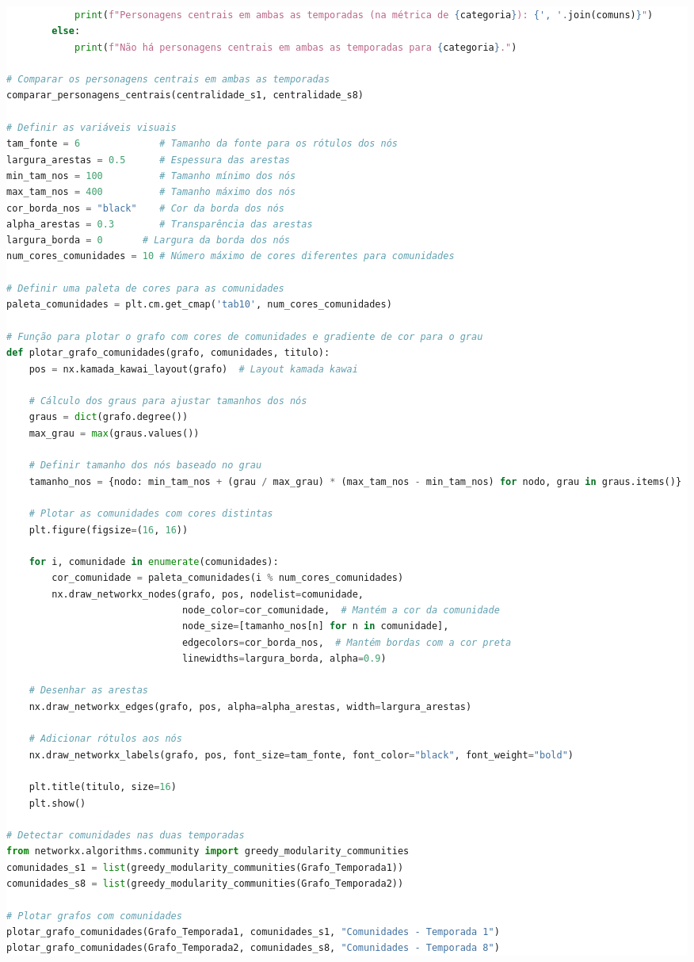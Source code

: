 ``` python
            print(f"Personagens centrais em ambas as temporadas (na métrica de {categoria}): {', '.join(comuns)}")
        else:
            print(f"Não há personagens centrais em ambas as temporadas para {categoria}.")

# Comparar os personagens centrais em ambas as temporadas
comparar_personagens_centrais(centralidade_s1, centralidade_s8)

# Definir as variáveis visuais
tam_fonte = 6              # Tamanho da fonte para os rótulos dos nós
largura_arestas = 0.5      # Espessura das arestas
min_tam_nos = 100          # Tamanho mínimo dos nós
max_tam_nos = 400          # Tamanho máximo dos nós
cor_borda_nos = "black"    # Cor da borda dos nós
alpha_arestas = 0.3        # Transparência das arestas
largura_borda = 0       # Largura da borda dos nós
num_cores_comunidades = 10 # Número máximo de cores diferentes para comunidades

# Definir uma paleta de cores para as comunidades
paleta_comunidades = plt.cm.get_cmap('tab10', num_cores_comunidades)

# Função para plotar o grafo com cores de comunidades e gradiente de cor para o grau
def plotar_grafo_comunidades(grafo, comunidades, titulo):
    pos = nx.kamada_kawai_layout(grafo)  # Layout kamada kawai
    
    # Cálculo dos graus para ajustar tamanhos dos nós
    graus = dict(grafo.degree())
    max_grau = max(graus.values())
    
    # Definir tamanho dos nós baseado no grau
    tamanho_nos = {nodo: min_tam_nos + (grau / max_grau) * (max_tam_nos - min_tam_nos) for nodo, grau in graus.items()}
    
    # Plotar as comunidades com cores distintas
    plt.figure(figsize=(16, 16))
    
    for i, comunidade in enumerate(comunidades):
        cor_comunidade = paleta_comunidades(i % num_cores_comunidades)
        nx.draw_networkx_nodes(grafo, pos, nodelist=comunidade, 
                               node_color=cor_comunidade,  # Mantém a cor da comunidade
                               node_size=[tamanho_nos[n] for n in comunidade],
                               edgecolors=cor_borda_nos,  # Mantém bordas com a cor preta
                               linewidths=largura_borda, alpha=0.9)
    
    # Desenhar as arestas
    nx.draw_networkx_edges(grafo, pos, alpha=alpha_arestas, width=largura_arestas)
    
    # Adicionar rótulos aos nós
    nx.draw_networkx_labels(grafo, pos, font_size=tam_fonte, font_color="black", font_weight="bold")
    
    plt.title(titulo, size=16)
    plt.show()

# Detectar comunidades nas duas temporadas
from networkx.algorithms.community import greedy_modularity_communities
comunidades_s1 = list(greedy_modularity_communities(Grafo_Temporada1))
comunidades_s8 = list(greedy_modularity_communities(Grafo_Temporada2))

# Plotar grafos com comunidades
plotar_grafo_comunidades(Grafo_Temporada1, comunidades_s1, "Comunidades - Temporada 1")
plotar_grafo_comunidades(Grafo_Temporada2, comunidades_s8, "Comunidades - Temporada 8")
```